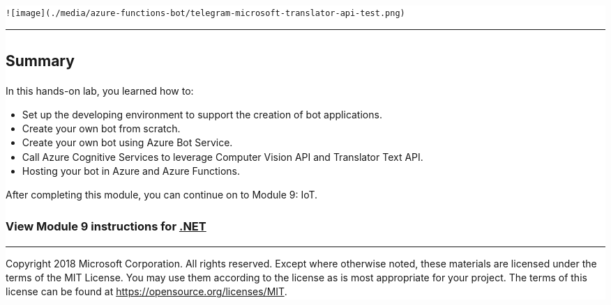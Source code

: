     ![image](./media/azure-functions-bot/telegram-microsoft-translator-api-test.png)

---

## Summary

In this hands-on lab, you learned how to:

* Set up the developing environment to support the creation of bot applications.
* Create your own bot from scratch.
* Create your own bot using Azure Bot Service.
* Call Azure Cognitive Services to leverage Computer Vision API and Translator Text API.
* Hosting your bot in Azure and Azure Functions.

After completing this module, you can continue on to Module 9: IoT.

### View Module 9 instructions for [.NET](../11-IoT/)

---
Copyright 2018 Microsoft Corporation. All rights reserved. Except where otherwise noted, these materials are licensed under the terms of the MIT License. You may use them according to the license as is most appropriate for your project. The terms of this license can be found at <https://opensource.org/licenses/MIT>.